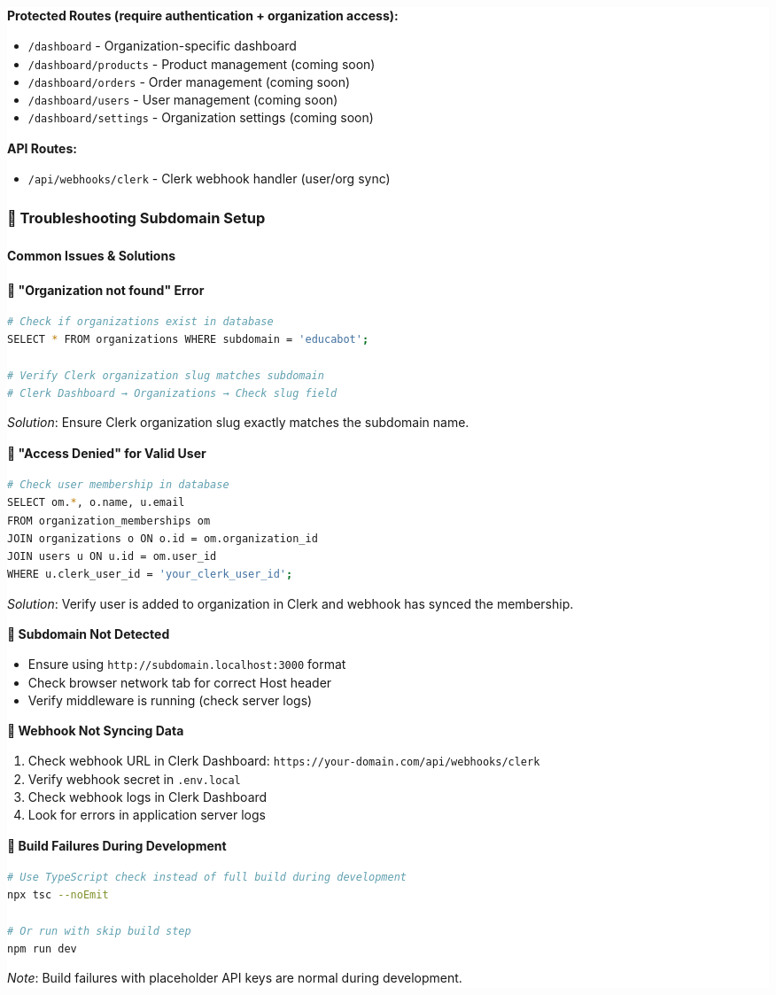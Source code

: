 **Protected Routes (require authentication + organization access):**
- `/dashboard` - Organization-specific dashboard
- `/dashboard/products` - Product management (coming soon)
- `/dashboard/orders` - Order management (coming soon) 
- `/dashboard/users` - User management (coming soon)
- `/dashboard/settings` - Organization settings (coming soon)

**API Routes:**
- `/api/webhooks/clerk` - Clerk webhook handler (user/org sync)

### 🐛 Troubleshooting Subdomain Setup

#### Common Issues & Solutions

**🔸 "Organization not found" Error**
```bash
# Check if organizations exist in database
SELECT * FROM organizations WHERE subdomain = 'educabot';

# Verify Clerk organization slug matches subdomain
# Clerk Dashboard → Organizations → Check slug field
```
*Solution*: Ensure Clerk organization slug exactly matches the subdomain name.

**🔸 "Access Denied" for Valid User**
```bash
# Check user membership in database
SELECT om.*, o.name, u.email 
FROM organization_memberships om
JOIN organizations o ON o.id = om.organization_id  
JOIN users u ON u.id = om.user_id
WHERE u.clerk_user_id = 'your_clerk_user_id';
```
*Solution*: Verify user is added to organization in Clerk and webhook has synced the membership.

**🔸 Subdomain Not Detected**
- Ensure using `http://subdomain.localhost:3000` format
- Check browser network tab for correct Host header
- Verify middleware is running (check server logs)

**🔸 Webhook Not Syncing Data**
1. Check webhook URL in Clerk Dashboard: `https://your-domain.com/api/webhooks/clerk`
2. Verify webhook secret in `.env.local`
3. Check webhook logs in Clerk Dashboard
4. Look for errors in application server logs

**🔸 Build Failures During Development**
```bash
# Use TypeScript check instead of full build during development
npx tsc --noEmit

# Or run with skip build step
npm run dev
```
*Note*: Build failures with placeholder API keys are normal during development.
